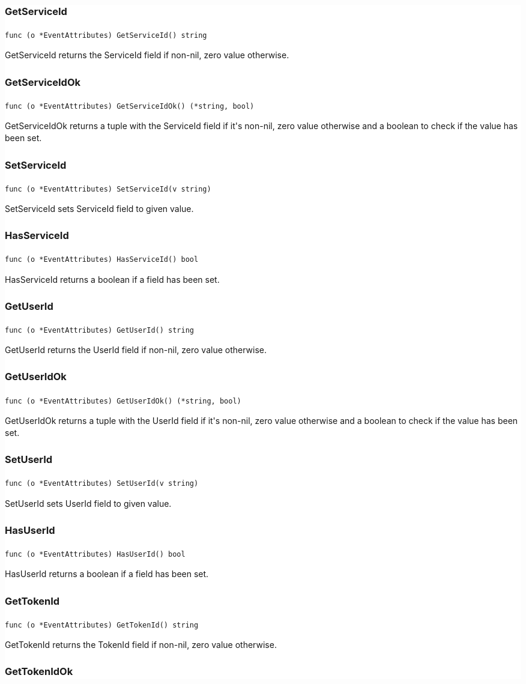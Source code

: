 ### GetServiceId

`func (o *EventAttributes) GetServiceId() string`

GetServiceId returns the ServiceId field if non-nil, zero value otherwise.

### GetServiceIdOk

`func (o *EventAttributes) GetServiceIdOk() (*string, bool)`

GetServiceIdOk returns a tuple with the ServiceId field if it's non-nil, zero value otherwise
and a boolean to check if the value has been set.

### SetServiceId

`func (o *EventAttributes) SetServiceId(v string)`

SetServiceId sets ServiceId field to given value.

### HasServiceId

`func (o *EventAttributes) HasServiceId() bool`

HasServiceId returns a boolean if a field has been set.

### GetUserId

`func (o *EventAttributes) GetUserId() string`

GetUserId returns the UserId field if non-nil, zero value otherwise.

### GetUserIdOk

`func (o *EventAttributes) GetUserIdOk() (*string, bool)`

GetUserIdOk returns a tuple with the UserId field if it's non-nil, zero value otherwise
and a boolean to check if the value has been set.

### SetUserId

`func (o *EventAttributes) SetUserId(v string)`

SetUserId sets UserId field to given value.

### HasUserId

`func (o *EventAttributes) HasUserId() bool`

HasUserId returns a boolean if a field has been set.

### GetTokenId

`func (o *EventAttributes) GetTokenId() string`

GetTokenId returns the TokenId field if non-nil, zero value otherwise.

### GetTokenIdOk
